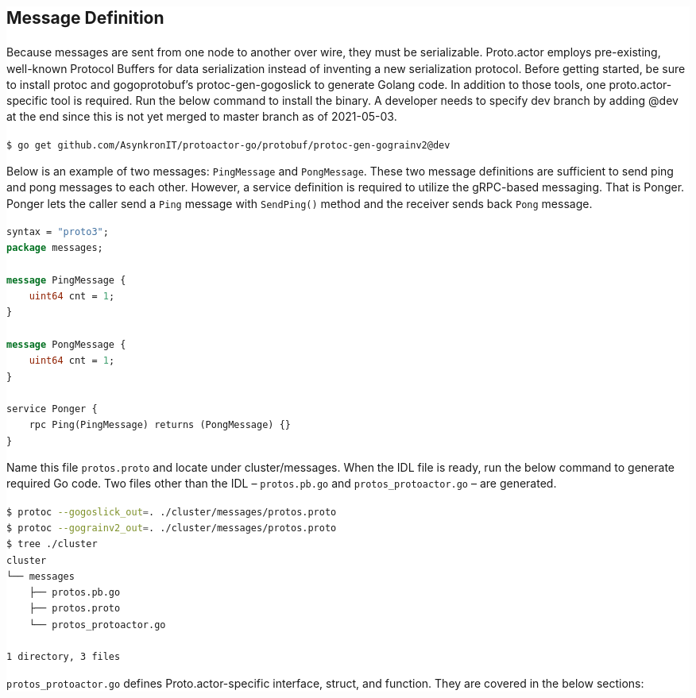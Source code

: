 ## Message Definition
Because messages are sent from one node to another over wire, they must be serializable. Proto.actor employs pre-existing, well-known Protocol Buffers for data serialization instead of inventing a new serialization protocol. Before getting started, be sure to install protoc and gogoprotobuf’s protoc-gen-gogoslick to generate Golang code. In addition to those tools, one proto.actor-specific tool is required. Run the below command to install the binary. A developer needs to specify dev branch by adding @dev at the end since this is not yet merged to master branch as of 2021-05-03.

```bash
$ go get github.com/AsynkronIT/protoactor-go/protobuf/protoc-gen-gograinv2@dev
```

Below is an example of two messages: `PingMessage` and `PongMessage`. These two message definitions are sufficient to send ping and pong messages to each other. However, a service definition is required to utilize the gRPC-based messaging. That is Ponger. Ponger lets the caller send a `Ping` message with `SendPing()` method and the receiver sends back `Pong` message.

```protobuf
syntax = "proto3";
package messages;

message PingMessage {
    uint64 cnt = 1;
}

message PongMessage {
    uint64 cnt = 1;
}

service Ponger {
    rpc Ping(PingMessage) returns (PongMessage) {}
}
```

Name this file `protos.proto` and locate under cluster/messages. When the IDL file is ready, run the below command to generate required Go code. Two files other than the IDL – `protos.pb.go` and `protos_protoactor.go` – are generated.

```bash
$ protoc --gogoslick_out=. ./cluster/messages/protos.proto
$ protoc --gograinv2_out=. ./cluster/messages/protos.proto 
$ tree ./cluster 
cluster
└── messages
    ├── protos.pb.go
    ├── protos.proto
    └── protos_protoactor.go

1 directory, 3 files
```

`protos_protoactor.go` defines Proto.actor-specific interface, struct, and function. They are covered in the below sections:
